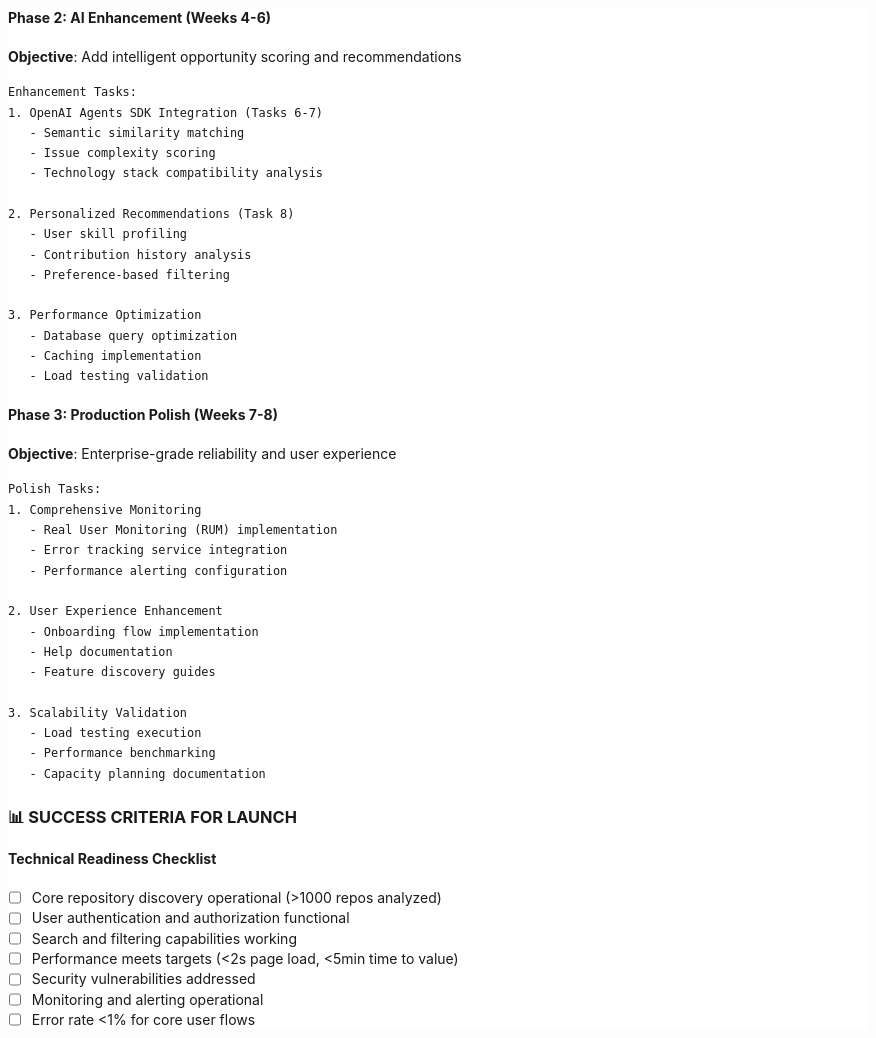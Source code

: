 #### Phase 2: AI Enhancement (Weeks 4-6)

**Objective**: Add intelligent opportunity scoring and recommendations

```text
Enhancement Tasks:
1. OpenAI Agents SDK Integration (Tasks 6-7)
   - Semantic similarity matching
   - Issue complexity scoring
   - Technology stack compatibility analysis

2. Personalized Recommendations (Task 8)
   - User skill profiling
   - Contribution history analysis
   - Preference-based filtering

3. Performance Optimization
   - Database query optimization
   - Caching implementation
   - Load testing validation
```

#### Phase 3: Production Polish (Weeks 7-8)

**Objective**: Enterprise-grade reliability and user experience

```text
Polish Tasks:
1. Comprehensive Monitoring
   - Real User Monitoring (RUM) implementation
   - Error tracking service integration
   - Performance alerting configuration

2. User Experience Enhancement
   - Onboarding flow implementation
   - Help documentation
   - Feature discovery guides

3. Scalability Validation
   - Load testing execution
   - Performance benchmarking
   - Capacity planning documentation
```

### 📊 SUCCESS CRITERIA FOR LAUNCH

#### Technical Readiness Checklist

- [ ] Core repository discovery operational (>1000 repos analyzed)
- [ ] User authentication and authorization functional
- [ ] Search and filtering capabilities working
- [ ] Performance meets targets (<2s page load, <5min time to value)
- [ ] Security vulnerabilities addressed
- [ ] Monitoring and alerting operational
- [ ] Error rate <1% for core user flows

